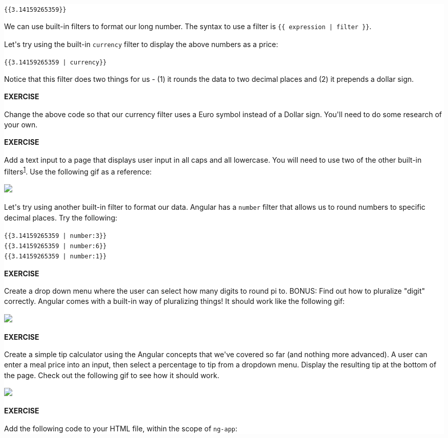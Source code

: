 ```html
{{3.14159265359}}
```

We can use built-in filters to format our long number. The syntax to use a filter is `{{ expression | filter }}`.

Let's try using the built-in `currency` filter to display the above numbers as a price:

```html
{{3.14159265359 | currency}}
```

Notice that this filter does two things for us - (1) it rounds the data to two decimal places and (2) it prepends a dollar sign.

**EXERCISE**

Change the above code so that our currency filter uses a Euro symbol instead of a Dollar sign. You'll need to do some research of your own.

**EXERCISE**

Add a text input to a page that displays user input in all caps and all lowercase. You will need to use two of the other built-in filters<sup id="a1">[1](#f1)</sup>. Use the following gif as a reference:

![](http://zippy.gfycat.com/CookedWelcomeDesertpupfish.gif)

Let's try using another built-in filter to format our data. Angular has a `number` filter that allows us to round numbers to specific decimal places. Try the following:

```html
{{3.14159265359 | number:3}}
{{3.14159265359 | number:6}}
{{3.14159265359 | number:1}}
```

**EXERCISE**

Create a drop down menu where the user can select how many digits to round pi to. BONUS: Find out how to pluralize "digit" correctly. Angular comes with a built-in way of pluralizing things! It should work like the following gif:

![](http://zippy.gfycat.com/LegalThickIndochinesetiger.gif)

**EXERCISE**

Create a simple tip calculator using the Angular concepts that we've covered so far (and nothing more advanced). A user can enter a meal price into an input, then select a percentage to tip from a dropdown menu. Display the resulting tip at the bottom of the page. Check out the following gif to see how it should work.

![](http://zippy.gfycat.com/FlamboyantQuickGordonsetter.gif)

**EXERCISE**

Add the following code to your HTML file, within the scope of `ng-app`:

